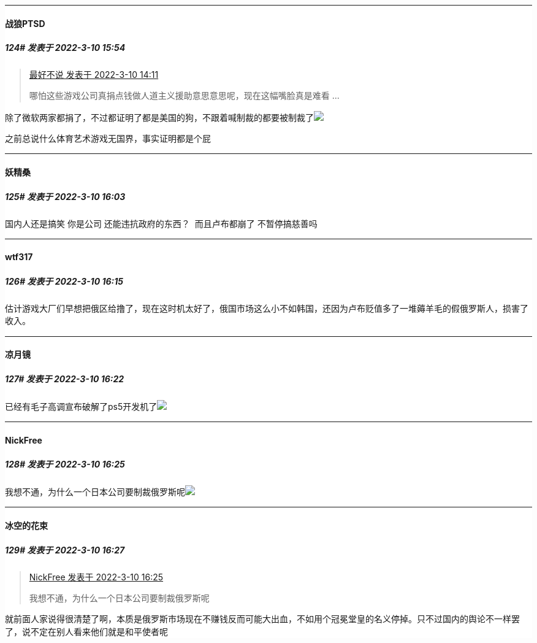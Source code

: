 

*****

####  战狼PTSD  
##### 124#       发表于 2022-3-10 15:54

<blockquote><a href="httphttps://bbs.saraba1st.com/2b/forum.php?mod=redirect&amp;goto=findpost&amp;pid=54991536&amp;ptid=2056977" target="_blank">最好不说 发表于 2022-3-10 14:11</a>

哪怕这些游戏公司真捐点钱做人道主义援助意思意思呢，现在这幅嘴脸真是难看 ...</blockquote>
除了微软两家都捐了，不过都证明了都是美国的狗，不跟着喊制裁的都要被制裁了<img src="https://static.saraba1st.com/image/smiley/face2017/065.png" referrerpolicy="no-referrer">

之前总说什么体育艺术游戏无国界，事实证明都是个屁

*****

####  妖精桑  
##### 125#       发表于 2022-3-10 16:03

国内人还是搞笑 你是公司 还能违抗政府的东西？  而且卢布都崩了 不暂停搞慈善吗



*****

####  wtf317  
##### 126#       发表于 2022-3-10 16:15

估计游戏大厂们早想把俄区给撸了，现在这时机太好了，俄国市场这么小不如韩国，还因为卢布贬值多了一堆薅羊毛的假俄罗斯人，损害了收入。

*****

####  凉月镜  
##### 127#       发表于 2022-3-10 16:22

已经有毛子高调宣布破解了ps5开发机了<img src="https://static.saraba1st.com/image/smiley/face2017/112.png" referrerpolicy="no-referrer">

*****

####  NickFree  
##### 128#       发表于 2022-3-10 16:25

我想不通，为什么一个日本公司要制裁俄罗斯呢<img src="https://static.saraba1st.com/image/smiley/face2017/001.png" referrerpolicy="no-referrer">

*****

####  冰空的花束  
##### 129#       发表于 2022-3-10 16:27

<blockquote><a href="httphttps://bbs.saraba1st.com/2b/forum.php?mod=redirect&amp;goto=findpost&amp;pid=54993546&amp;ptid=2056977" target="_blank">NickFree 发表于 2022-3-10 16:25</a>

我想不通，为什么一个日本公司要制裁俄罗斯呢</blockquote>
就前面人家说得很清楚了啊，本质是俄罗斯市场现在不赚钱反而可能大出血，不如用个冠冕堂皇的名义停掉。只不过国内的舆论不一样罢了，说不定在别人看来他们就是和平使者呢

